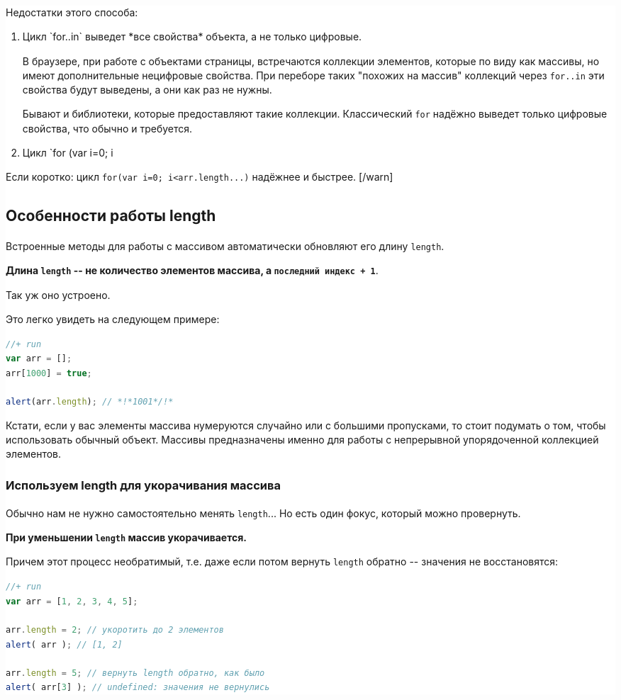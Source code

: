 Недостатки этого способа:

<ol>
<li>Цикл `for..in` выведет *все свойства* объекта, а не только цифровые. 

В браузере, при работе с объектами страницы, встречаются коллекции элементов, которые по виду как массивы, но имеют дополнительные нецифровые свойства. При переборе таких "похожих на массив" коллекций через `for..in` эти свойства будут выведены, а они как раз не нужны.

Бывают и библиотеки, которые предоставляют такие коллекции. Классический `for` надёжно выведет только цифровые свойства, что обычно и требуется.
</li>
<li>Цикл `for (var i=0; i<arr.length; i++)` в современных браузерах выполняется в 10-100 раз быстрее. Казалось бы, по виду он сложнее, но браузер особым образом оптимизирует такие циклы.</li>
</ol>

Если коротко: цикл `for(var i=0; i<arr.length...)` надёжнее и быстрее.
[/warn]


## Особенности работы length

Встроенные методы для работы с массивом автоматически обновляют его длину `length`.

**Длина `length` -- не количество элементов массива, а `последний индекс + 1`**. 

Так уж оно устроено.

Это легко увидеть на следующем примере:

```js
//+ run
var arr = [];
arr[1000] = true;

alert(arr.length); // *!*1001*/!*
```

Кстати, если у вас элементы массива нумеруются случайно или с большими пропусками, то стоит подумать о том, чтобы использовать обычный объект. Массивы предназначены именно для работы с непрерывной упорядоченной коллекцией элементов.

### Используем length для укорачивания массива

Обычно нам не нужно самостоятельно менять `length`... Но есть один фокус, который можно провернуть. 

**При уменьшении `length` массив укорачивается.** 

Причем этот процесс необратимый, т.е. даже если потом вернуть `length` обратно -- значения не восстановятся:

```js
//+ run
var arr = [1, 2, 3, 4, 5];

arr.length = 2; // укоротить до 2 элементов
alert( arr ); // [1, 2]

arr.length = 5; // вернуть length обратно, как было
alert( arr[3] ); // undefined: значения не вернулись
```
